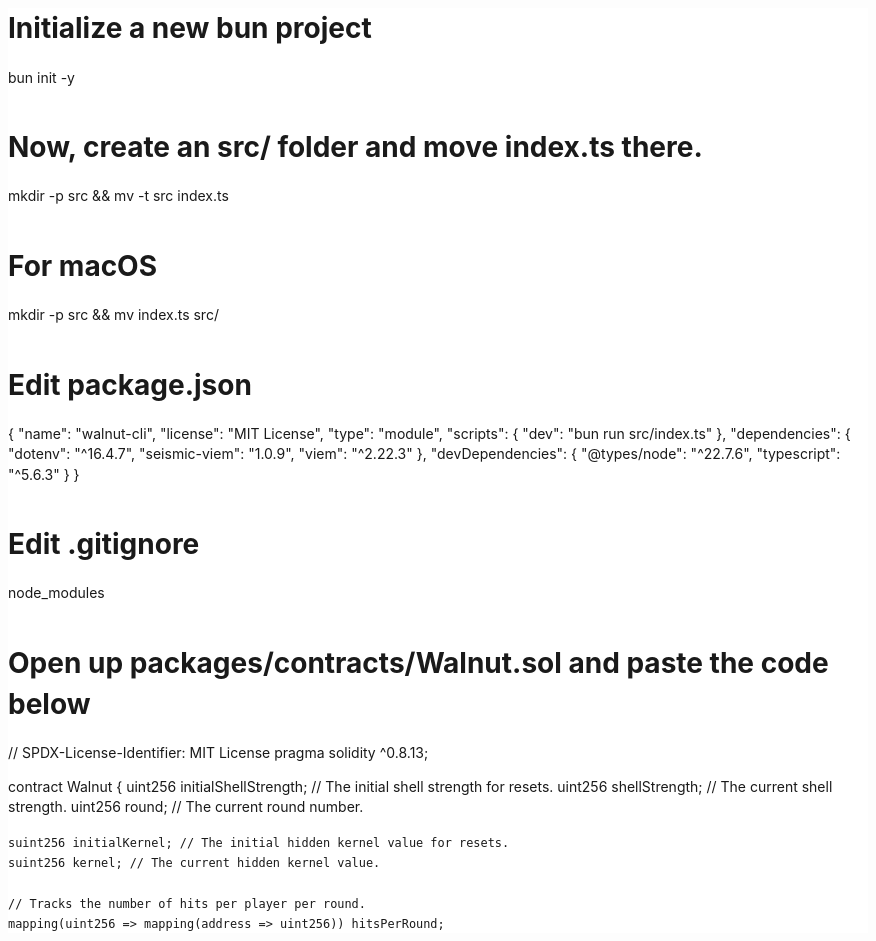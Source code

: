 # Initialize a new bun project
bun init -y

# Now, create an src/ folder and move index.ts there.
mkdir -p src && mv -t src index.ts 
# For macOS
mkdir -p src && mv index.ts src/ 


# Edit package.json 
{
    "name": "walnut-cli",
    "license": "MIT License",
    "type": "module",
    "scripts": {
        "dev": "bun run src/index.ts"
    },
    "dependencies": {
        "dotenv": "^16.4.7",
        "seismic-viem": "1.0.9",
        "viem": "^2.22.3"
    },
    "devDependencies": {
        "@types/node": "^22.7.6",
        "typescript": "^5.6.3"
    }
}

# Edit .gitignore
node_modules

# Open up packages/contracts/Walnut.sol and paste the code below

// SPDX-License-Identifier: MIT License
pragma solidity ^0.8.13;

contract Walnut {
    uint256 initialShellStrength; // The initial shell strength for resets.
    uint256 shellStrength; // The current shell strength.
    uint256 round; // The current round number.

    suint256 initialKernel; // The initial hidden kernel value for resets.
    suint256 kernel; // The current hidden kernel value.

    // Tracks the number of hits per player per round.
    mapping(uint256 => mapping(address => uint256)) hitsPerRound;
